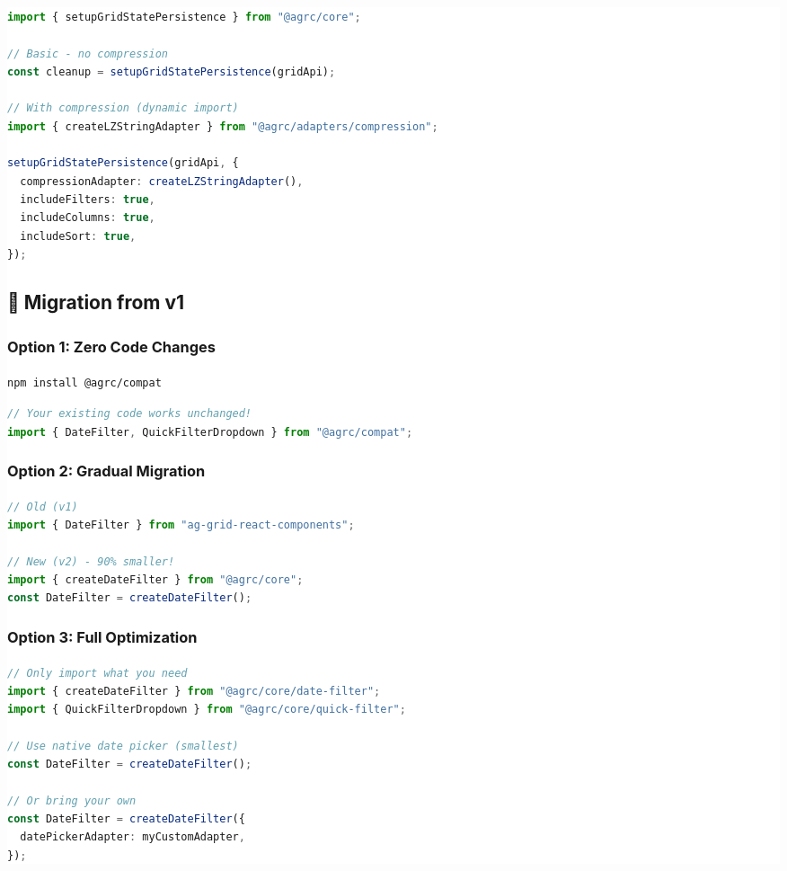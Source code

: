 ```typescript
import { setupGridStatePersistence } from "@agrc/core";

// Basic - no compression
const cleanup = setupGridStatePersistence(gridApi);

// With compression (dynamic import)
import { createLZStringAdapter } from "@agrc/adapters/compression";

setupGridStatePersistence(gridApi, {
  compressionAdapter: createLZStringAdapter(),
  includeFilters: true,
  includeColumns: true,
  includeSort: true,
});
```

## 🔄 Migration from v1

### Option 1: Zero Code Changes

```bash
npm install @agrc/compat
```

```typescript
// Your existing code works unchanged!
import { DateFilter, QuickFilterDropdown } from "@agrc/compat";
```

### Option 2: Gradual Migration

```typescript
// Old (v1)
import { DateFilter } from "ag-grid-react-components";

// New (v2) - 90% smaller!
import { createDateFilter } from "@agrc/core";
const DateFilter = createDateFilter();
```

### Option 3: Full Optimization

```typescript
// Only import what you need
import { createDateFilter } from "@agrc/core/date-filter";
import { QuickFilterDropdown } from "@agrc/core/quick-filter";

// Use native date picker (smallest)
const DateFilter = createDateFilter();

// Or bring your own
const DateFilter = createDateFilter({
  datePickerAdapter: myCustomAdapter,
});
```
